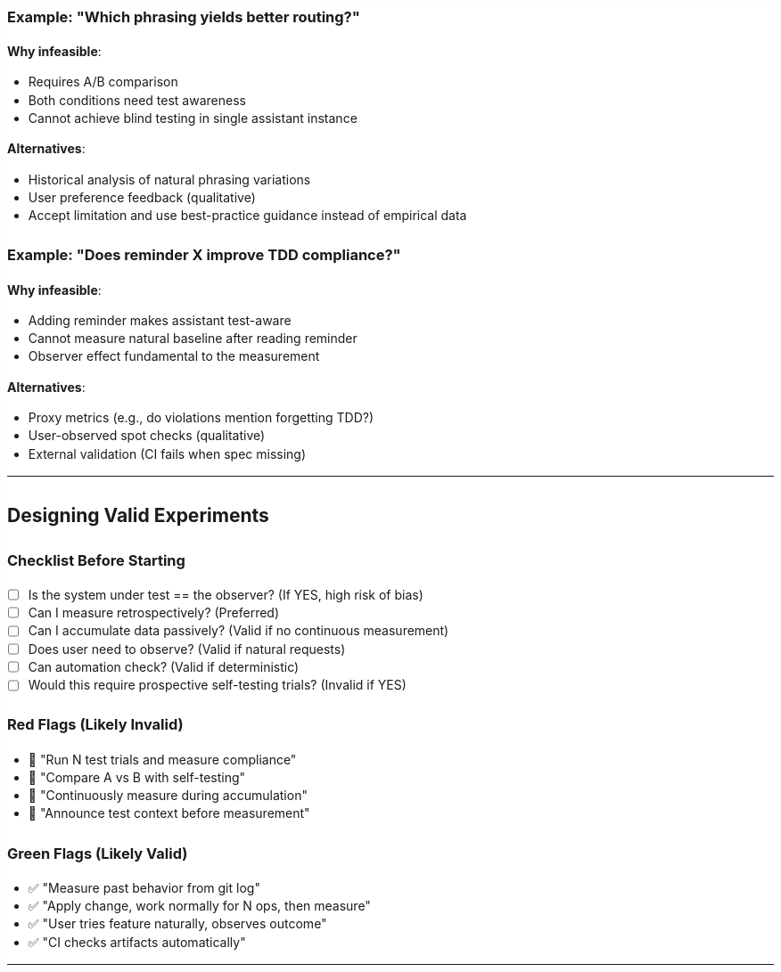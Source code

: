 ### Example: "Which phrasing yields better routing?"

**Why infeasible**:

- Requires A/B comparison
- Both conditions need test awareness
- Cannot achieve blind testing in single assistant instance

**Alternatives**:

- Historical analysis of natural phrasing variations
- User preference feedback (qualitative)
- Accept limitation and use best-practice guidance instead of empirical data

### Example: "Does reminder X improve TDD compliance?"

**Why infeasible**:

- Adding reminder makes assistant test-aware
- Cannot measure natural baseline after reading reminder
- Observer effect fundamental to the measurement

**Alternatives**:

- Proxy metrics (e.g., do violations mention forgetting TDD?)
- User-observed spot checks (qualitative)
- External validation (CI fails when spec missing)

---

## Designing Valid Experiments

### Checklist Before Starting

- [ ] Is the system under test == the observer? (If YES, high risk of bias)
- [ ] Can I measure retrospectively? (Preferred)
- [ ] Can I accumulate data passively? (Valid if no continuous measurement)
- [ ] Does user need to observe? (Valid if natural requests)
- [ ] Can automation check? (Valid if deterministic)
- [ ] Would this require prospective self-testing trials? (Invalid if YES)

### Red Flags (Likely Invalid)

- 🚩 "Run N test trials and measure compliance"
- 🚩 "Compare A vs B with self-testing"
- 🚩 "Continuously measure during accumulation"
- 🚩 "Announce test context before measurement"

### Green Flags (Likely Valid)

- ✅ "Measure past behavior from git log"
- ✅ "Apply change, work normally for N ops, then measure"
- ✅ "User tries feature naturally, observes outcome"
- ✅ "CI checks artifacts automatically"

---